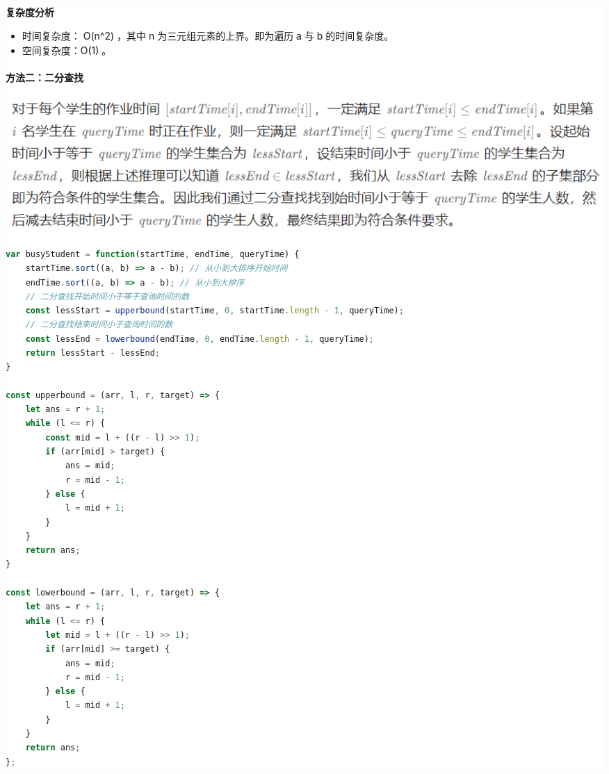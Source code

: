 **复杂度分析**

- 时间复杂度： O(n^2) ，其中 n 为三元组元素的上界。即为遍历 a 与 b 的时间复杂度。
- 空间复杂度：O(1) 。

#### 方法二：二分查找

![](../../images/image-20240514103552630.png)

 ```javascript
 var busyStudent = function(startTime, endTime, queryTime) {
     startTime.sort((a, b) => a - b); // 从小到大排序开始时间
     endTime.sort((a, b) => a - b); // 从小到大排序
     // 二分查找开始时间小于等于查询时间的数
     const lessStart = upperbound(startTime, 0, startTime.length - 1, queryTime);
     // 二分查找结束时间小于查询时间的数
     const lessEnd = lowerbound(endTime, 0, endTime.length - 1, queryTime);
     return lessStart - lessEnd;
 }
 
 const upperbound = (arr, l, r, target) => {
     let ans = r + 1;
     while (l <= r) {
         const mid = l + ((r - l) >> 1);
         if (arr[mid] > target) {
             ans = mid;
             r = mid - 1;
         } else {
             l = mid + 1;
         }
     }
     return ans;
 }
 
 const lowerbound = (arr, l, r, target) => {
     let ans = r + 1;
     while (l <= r) {
         let mid = l + ((r - l) >> 1);
         if (arr[mid] >= target) {
             ans = mid;
             r = mid - 1;
         } else {
             l = mid + 1;
         }
     }
     return ans;
 };
 ```

